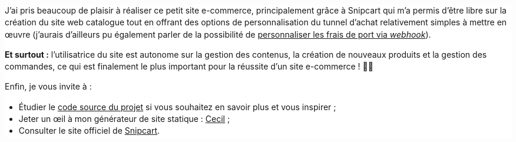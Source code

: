 J’ai pris beaucoup de plaisir à réaliser ce petit site e-commerce, principalement grâce à Snipcart qui m’a permis d’être libre sur la création du site web catalogue tout en offrant des options de personnalisation du tunnel d’achat relativement simples à mettre en œuvre (j’aurais d’ailleurs pu également parler de la possibilité de [personnaliser les frais de port via *webhook*](https://docs.snipcart.com/v3/webhooks/shipping)).

**Et surtout :** l’utilisatrice du site est autonome sur la gestion des contenus, la création de nouveaux produits et la gestion des commandes, ce qui est finalement le plus important pour la réussite d’un site e-commerce ! 🛒😊

Enfin, je vous invite à :

- Étudier le [code source du projet](https://github.com/cecillie/eshop) si vous souhaitez en savoir plus et vous inspirer ;
- Jeter un œil à mon générateur de site statique : [Cecil](https://cecil.app/) ;
- Consulter le site officiel de [Snipcart](https://snipcart.com/fr).
